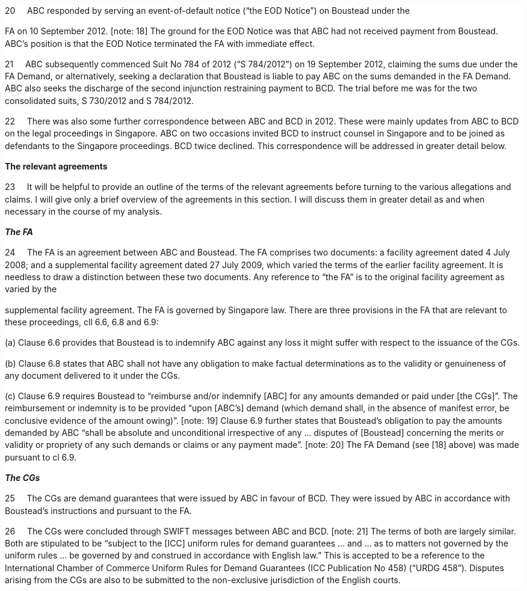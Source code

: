 20     ABC responded by serving an event-of-default notice (“the EOD Notice”) on Boustead under the 

FA on 10 September 2012. [note: 18] The ground for the EOD Notice was that ABC had not received payment from Boustead. ABC’s position is that the EOD Notice terminated the FA with immediate effect. 

21     ABC subsequently commenced Suit No 784 of 2012 (“S 784/2012”) on 19 September 2012, claiming the sums due under the FA Demand, or alternatively, seeking a declaration that Boustead is liable to pay ABC on the sums demanded in the FA Demand. ABC also seeks the discharge of the second injunction restraining payment to BCD. The trial before me was for the two consolidated suits, S 730/2012 and S 784/2012. 

22     There was also some further correspondence between ABC and BCD in 2012. These were mainly updates from ABC to BCD on the legal proceedings in Singapore. ABC on two occasions invited BCD to instruct counsel in Singapore and to be joined as defendants to the Singapore proceedings. BCD twice declined. This correspondence will be addressed in greater detail below. 

**The relevant agreements** 

23     It will be helpful to provide an outline of the terms of the relevant agreements before turning to the various allegations and claims. I will give only a brief overview of the agreements in this section. I will discuss them in greater detail as and when necessary in the course of my analysis. 

**_The FA_** 

24     The FA is an agreement between ABC and Boustead. The FA comprises two documents: a facility agreement dated 4 July 2008; and a supplemental facility agreement dated 27 July 2009, which varied the terms of the earlier facility agreement. It is needless to draw a distinction between these two documents. Any reference to “the FA” is to the original facility agreement as varied by the 


supplemental facility agreement. The FA is governed by Singapore law. There are three provisions in the FA that are relevant to these proceedings, cll 6.6, 6.8 and 6.9: 

 (a) Clause 6.6 provides that Boustead is to indemnify ABC against any loss it might suffer with respect to the issuance of the CGs. 

 (b) Clause 6.8 states that ABC shall not have any obligation to make factual determinations as to the validity or genuineness of any document delivered to it under the CGs. 

 (c) Clause 6.9 requires Boustead to “reimburse and/or indemnify [ABC] for any amounts demanded or paid under [the CGs]”. The reimbursement or indemnity is to be provided “upon [ABC’s] demand (which demand shall, in the absence of manifest error, be conclusive evidence of the amount owing)”. [note: 19] Clause 6.9 further states that Boustead’s obligation to pay the amounts demanded by ABC “shall be absolute and unconditional irrespective of any ... disputes of [Boustead] concerning the merits or validity or propriety of any such demands or claims or any payment made”. [note: 20] The FA Demand (see [18] above) was made pursuant to cl 6.9. 

**_The CGs_** 

25     The CGs are demand guarantees that were issued by ABC in favour of BCD. They were issued by ABC in accordance with Boustead’s instructions and pursuant to the FA. 

26     The CGs were concluded through SWIFT messages between ABC and BCD. [note: 21] The terms of both are largely similar. Both are stipulated to be “subject to the [ICC] uniform rules for demand guarantees ... and ... as to matters not governed by the uniform rules ... be governed by and construed in accordance with English law.” This is accepted to be a reference to the International Chamber of Commerce Uniform Rules for Demand Guarantees (ICC Publication No 458) (“URDG 458”). Disputes arising from the CGs are also to be submitted to the non-exclusive jurisdiction of the English courts. 
